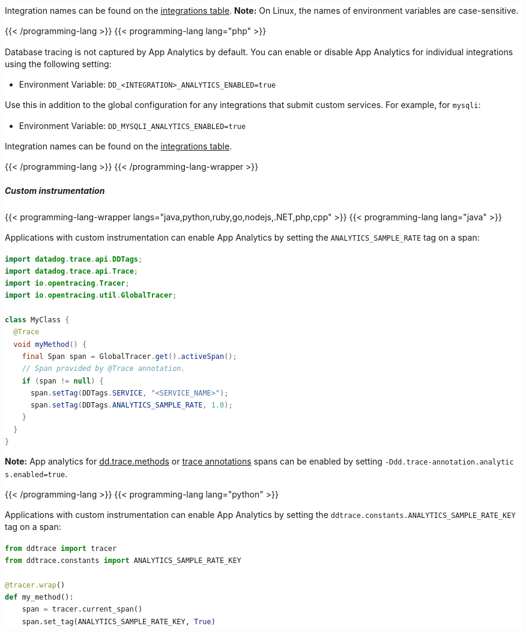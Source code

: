 Integration names can be found on the [integrations table][1]. **Note:** On Linux, the names of environment variables are case-sensitive.

[1]: /tracing/setup/dotnet/#integrations
{{< /programming-lang >}}
{{< programming-lang lang="php" >}}

Database tracing is not captured by App Analytics by default. You can enable or disable App Analytics for individual integrations using the following setting:

* Environment Variable: `DD_<INTEGRATION>_ANALYTICS_ENABLED=true`

Use this in addition to the global configuration for any integrations that submit custom services. For example, for `mysqli`:

* Environment Variable: `DD_MYSQLI_ANALYTICS_ENABLED=true`

Integration names can be found on the [integrations table][1].

[1]: /tracing/setup/php/#integrations
{{< /programming-lang >}}
{{< /programming-lang-wrapper >}}

##### Custom instrumentation

{{< programming-lang-wrapper langs="java,python,ruby,go,nodejs,.NET,php,cpp" >}}
{{< programming-lang lang="java" >}}

Applications with custom instrumentation can enable App Analytics by setting the `ANALYTICS_SAMPLE_RATE` tag on a span:

```java
import datadog.trace.api.DDTags;
import datadog.trace.api.Trace;
import io.opentracing.Tracer;
import io.opentracing.util.GlobalTracer;

class MyClass {
  @Trace
  void myMethod() {
    final Span span = GlobalTracer.get().activeSpan();
    // Span provided by @Trace annotation.
    if (span != null) {
      span.setTag(DDTags.SERVICE, "<SERVICE_NAME>");
      span.setTag(DDTags.ANALYTICS_SAMPLE_RATE, 1.0);
    }
  }
}
```
**Note:** App analytics for [dd.trace.methods][1] or [trace annotations][2] spans can be enabled by setting `-Ddd.trace-annotation.analytics.enabled=true`.


[1]: https://docs.datadoghq.com/tracing/custom_instrumentation/java/#dd-trace-methods
[2]: https://docs.datadoghq.com/tracing/custom_instrumentation/java/#trace-annotations
{{< /programming-lang >}}
{{< programming-lang lang="python" >}}

Applications with custom instrumentation can enable App Analytics by setting the `ddtrace.constants.ANALYTICS_SAMPLE_RATE_KEY` tag on a span:

```python
from ddtrace import tracer
from ddtrace.constants import ANALYTICS_SAMPLE_RATE_KEY

@tracer.wrap()
def my_method():
    span = tracer.current_span()
    span.set_tag(ANALYTICS_SAMPLE_RATE_KEY, True)
```


[1]: https://godoc.org/gopkg.in/DataDog/dd-trace-go.v1/ddtrace/tracer#WithAnalytics
[1]: /tracing/compatibility_requirements/java/#compatibility
[1]: https://ddtrace.readthedocs.io/en/stable/advanced_usage.html#trace_search_analytics
[1]: /tracing/setup/ruby/#library-compatibility
[1]: /tracing/setup/nodejs/#integrations
[1]: /tracing/setup/php/#integration-names
[1]: /tracing/trace_ingestion/
[2]: /tracing/trace_pipeline/ingestion_mechanisms/